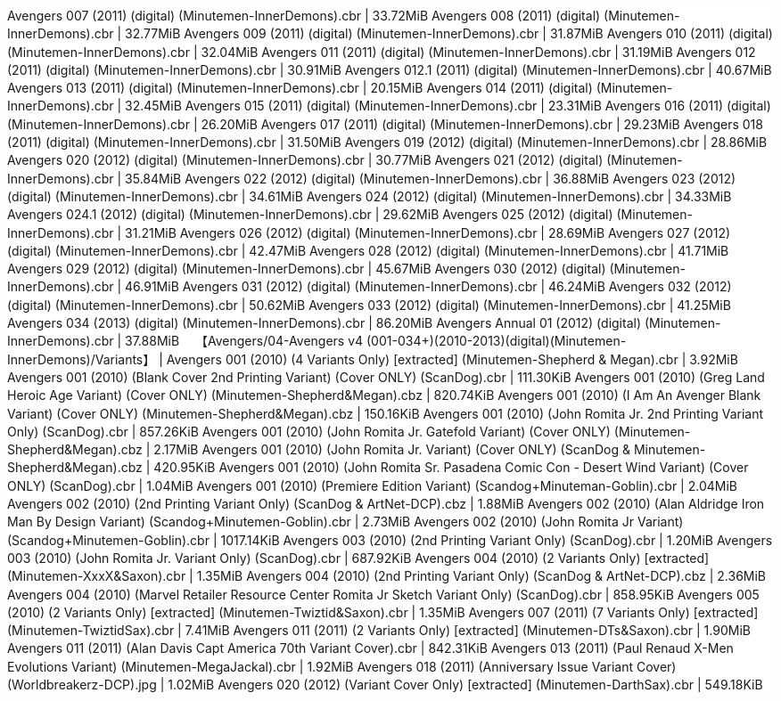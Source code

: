 Avengers 007 (2011) (digital) (Minutemen-InnerDemons).cbr | 33.72MiB
Avengers 008 (2011) (digital) (Minutemen-InnerDemons).cbr | 32.77MiB
Avengers 009 (2011) (digital) (Minutemen-InnerDemons).cbr | 31.87MiB
Avengers 010 (2011) (digital) (Minutemen-InnerDemons).cbr | 32.04MiB
Avengers 011 (2011) (digital) (Minutemen-InnerDemons).cbr | 31.19MiB
Avengers 012 (2011) (digital) (Minutemen-InnerDemons).cbr | 30.91MiB
Avengers 012.1 (2011) (digital) (Minutemen-InnerDemons).cbr | 40.67MiB
Avengers 013 (2011) (digital) (Minutemen-InnerDemons).cbr | 20.15MiB
Avengers 014 (2011) (digital) (Minutemen-InnerDemons).cbr | 32.45MiB
Avengers 015 (2011) (digital) (Minutemen-InnerDemons).cbr | 23.31MiB
Avengers 016 (2011) (digital) (Minutemen-InnerDemons).cbr | 26.20MiB
Avengers 017 (2011) (digital) (Minutemen-InnerDemons).cbr | 29.23MiB
Avengers 018 (2011) (digital) (Minutemen-InnerDemons).cbr | 31.50MiB
Avengers 019 (2012) (digital) (Minutemen-InnerDemons).cbr | 28.86MiB
Avengers 020 (2012) (digital) (Minutemen-InnerDemons).cbr | 30.77MiB
Avengers 021 (2012) (digital) (Minutemen-InnerDemons).cbr | 35.84MiB
Avengers 022 (2012) (digital) (Minutemen-InnerDemons).cbr | 36.88MiB
Avengers 023 (2012) (digital) (Minutemen-InnerDemons).cbr | 34.61MiB
Avengers 024 (2012) (digital) (Minutemen-InnerDemons).cbr | 34.33MiB
Avengers 024.1 (2012) (digital) (Minutemen-InnerDemons).cbr | 29.62MiB
Avengers 025 (2012) (digital) (Minutemen-InnerDemons).cbr | 31.21MiB
Avengers 026 (2012) (digital) (Minutemen-InnerDemons).cbr | 28.69MiB
Avengers 027 (2012) (digital) (Minutemen-InnerDemons).cbr | 42.47MiB
Avengers 028 (2012) (digital) (Minutemen-InnerDemons).cbr | 41.71MiB
Avengers 029 (2012) (digital) (Minutemen-InnerDemons).cbr | 45.67MiB
Avengers 030 (2012) (digital) (Minutemen-InnerDemons).cbr | 46.91MiB
Avengers 031 (2012) (digital) (Minutemen-InnerDemons).cbr | 46.24MiB
Avengers 032 (2012) (digital) (Minutemen-InnerDemons).cbr | 50.62MiB
Avengers 033 (2012) (digital) (Minutemen-InnerDemons).cbr | 41.25MiB
Avengers 034 (2013) (digital) (Minutemen-InnerDemons).cbr | 86.20MiB
Avengers Annual 01 (2012) (digital) (Minutemen-InnerDemons).cbr | 37.88MiB
&emsp;【Avengers/04-Avengers v4 (001-034+)(2010-2013)(digital)(Minutemen-InnerDemons)/Variants】 | 
Avengers 001 (2010) (4 Variants Only) \[extracted\] (Minutemen-Shepherd & Megan).cbr | 3.92MiB
Avengers 001 (2010) (Blank Cover 2nd Printing Variant) (Cover ONLY) (ScanDog).cbr | 111.30KiB
Avengers 001 (2010) (Greg Land Heroic Age Variant) (Cover ONLY) (Minutemen-Shepherd&Megan).cbz | 820.74KiB
Avengers 001 (2010) (I Am An Avenger Blank Variant) (Cover ONLY) (Minutemen-Shepherd&Megan).cbz | 150.16KiB
Avengers 001 (2010) (John Romita Jr. 2nd Printing Variant Only) (ScanDog).cbr | 857.26KiB
Avengers 001 (2010) (John Romita Jr. Gatefold Variant) (Cover ONLY) (Minutemen-Shepherd&Megan).cbz | 2.17MiB
Avengers 001 (2010) (John Romita Jr. Variant) (Cover ONLY) (ScanDog & Minutemen-Shepherd&Megan).cbz | 420.95KiB
Avengers 001 (2010) (John Romita Sr. Pasadena Comic Con - Desert Wind Variant) (Cover ONLY) (ScanDog).cbr | 1.04MiB
Avengers 001 (2010) (Premiere Edition Variant) (Scandog+Minuteman-Goblin).cbr | 2.04MiB
Avengers 002 (2010) (2nd Printing Variant Only) (ScanDog & ArtNet-DCP).cbz | 1.88MiB
Avengers 002 (2010) (Alan Aldridge Iron Man By Design Variant) (Scandog+Minutemen-Goblin).cbr | 2.73MiB
Avengers 002 (2010) (John Romita Jr Variant) (Scandog+Minutemen-Goblin).cbr | 1017.14KiB
Avengers 003 (2010) (2nd Printing Variant Only) (ScanDog).cbr | 1.20MiB
Avengers 003 (2010) (John Romita Jr. Variant Only) (ScanDog).cbr | 687.92KiB
Avengers 004 (2010) (2 Variants Only) \[extracted\] (Minutemen-XxxX&Saxon).cbr | 1.35MiB
Avengers 004 (2010) (2nd Printing Variant Only) (ScanDog & ArtNet-DCP).cbz | 2.36MiB
Avengers 004 (2010) (Marvel Retailer Resource Center Romita Jr Sketch Variant Only) (ScanDog).cbr | 858.95KiB
Avengers 005 (2010) (2 Variants Only) \[extracted\] (Minutemen-Twiztid&Saxon).cbr | 1.35MiB
Avengers 007 (2011) (7 Variants Only) \[extracted\] (Minutemen-TwiztidSax).cbr | 7.41MiB
Avengers 011 (2011) (2 Variants Only) \[extracted\] (Minutemen-DTs&Saxon).cbr | 1.90MiB
Avengers 011 (2011) (Alan Davis Capt America 70th Variant Cover).cbr | 842.31KiB
Avengers 013 (2011) (Paul Renaud X-Men Evolutions Variant) (Minutemen-MegaJackal).cbr | 1.92MiB
Avengers 018 (2011) (Anniversary Issue Variant Cover) (Worldbreakerz-DCP).jpg | 1.02MiB
Avengers 020 (2012) (Variant Cover Only) \[extracted\] (Minutemen-DarthSax).cbr | 549.18KiB